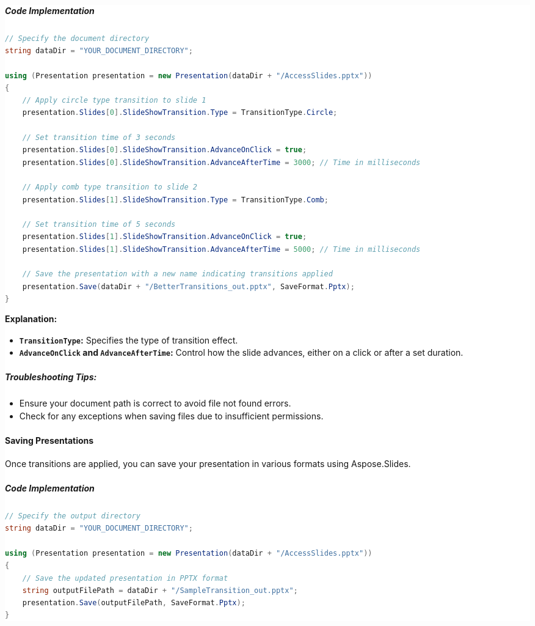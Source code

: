 ##### Code Implementation

```csharp
// Specify the document directory
string dataDir = "YOUR_DOCUMENT_DIRECTORY";

using (Presentation presentation = new Presentation(dataDir + "/AccessSlides.pptx"))
{
    // Apply circle type transition to slide 1
    presentation.Slides[0].SlideShowTransition.Type = TransitionType.Circle;
    
    // Set transition time of 3 seconds
    presentation.Slides[0].SlideShowTransition.AdvanceOnClick = true;
    presentation.Slides[0].SlideShowTransition.AdvanceAfterTime = 3000; // Time in milliseconds
    
    // Apply comb type transition to slide 2
    presentation.Slides[1].SlideShowTransition.Type = TransitionType.Comb;
    
    // Set transition time of 5 seconds
    presentation.Slides[1].SlideShowTransition.AdvanceOnClick = true;
    presentation.Slides[1].SlideShowTransition.AdvanceAfterTime = 5000; // Time in milliseconds
    
    // Save the presentation with a new name indicating transitions applied
    presentation.Save(dataDir + "/BetterTransitions_out.pptx", SaveFormat.Pptx);
}
```

**Explanation:**
- **`TransitionType`:** Specifies the type of transition effect.
- **`AdvanceOnClick` and `AdvanceAfterTime`:** Control how the slide advances, either on a click or after a set duration.

##### Troubleshooting Tips:
- Ensure your document path is correct to avoid file not found errors.
- Check for any exceptions when saving files due to insufficient permissions.

#### Saving Presentations

Once transitions are applied, you can save your presentation in various formats using Aspose.Slides.

##### Code Implementation

```csharp
// Specify the output directory
string dataDir = "YOUR_DOCUMENT_DIRECTORY";

using (Presentation presentation = new Presentation(dataDir + "/AccessSlides.pptx"))
{
    // Save the updated presentation in PPTX format
    string outputFilePath = dataDir + "/SampleTransition_out.pptx";
    presentation.Save(outputFilePath, SaveFormat.Pptx);
}
```
